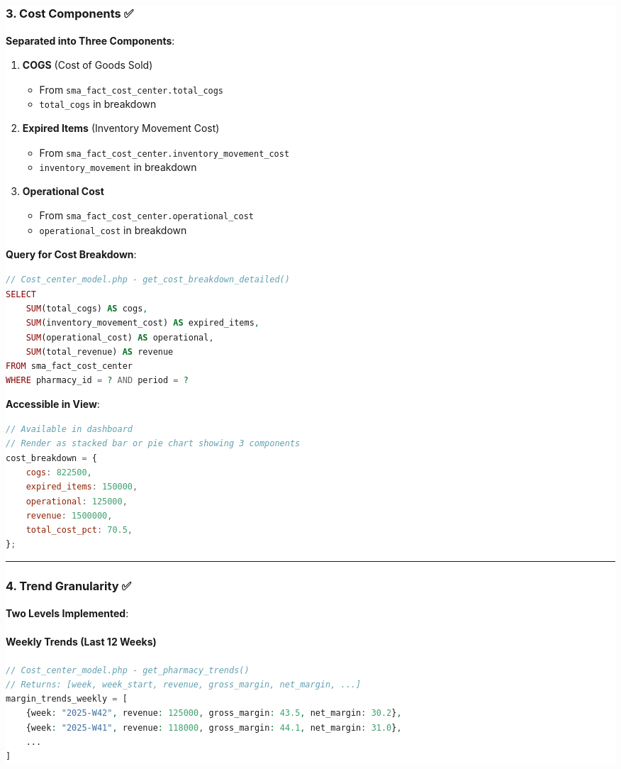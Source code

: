 
### 3. Cost Components ✅

**Separated into Three Components**:

1. **COGS** (Cost of Goods Sold)

   - From `sma_fact_cost_center.total_cogs`
   - `total_cogs` in breakdown

2. **Expired Items** (Inventory Movement Cost)

   - From `sma_fact_cost_center.inventory_movement_cost`
   - `inventory_movement` in breakdown

3. **Operational Cost**
   - From `sma_fact_cost_center.operational_cost`
   - `operational_cost` in breakdown

**Query for Cost Breakdown**:

```php
// Cost_center_model.php - get_cost_breakdown_detailed()
SELECT
    SUM(total_cogs) AS cogs,
    SUM(inventory_movement_cost) AS expired_items,
    SUM(operational_cost) AS operational,
    SUM(total_revenue) AS revenue
FROM sma_fact_cost_center
WHERE pharmacy_id = ? AND period = ?
```

**Accessible in View**:

```javascript
// Available in dashboard
// Render as stacked bar or pie chart showing 3 components
cost_breakdown = {
	cogs: 822500,
	expired_items: 150000,
	operational: 125000,
	revenue: 1500000,
	total_cost_pct: 70.5,
};
```

---

### 4. Trend Granularity ✅

**Two Levels Implemented**:

#### Weekly Trends (Last 12 Weeks)

```php
// Cost_center_model.php - get_pharmacy_trends()
// Returns: [week, week_start, revenue, gross_margin, net_margin, ...]
margin_trends_weekly = [
    {week: "2025-W42", revenue: 125000, gross_margin: 43.5, net_margin: 30.2},
    {week: "2025-W41", revenue: 118000, gross_margin: 44.1, net_margin: 31.0},
    ...
]
```
